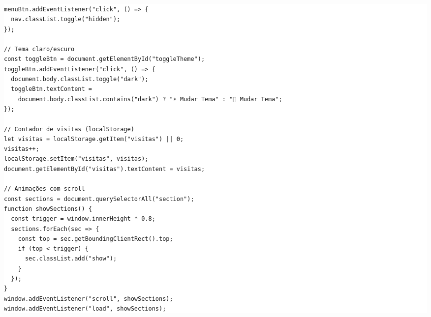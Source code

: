     menuBtn.addEventListener("click", () => {
      nav.classList.toggle("hidden");
    });

    // Tema claro/escuro
    const toggleBtn = document.getElementById("toggleTheme");
    toggleBtn.addEventListener("click", () => {
      document.body.classList.toggle("dark");
      toggleBtn.textContent = 
        document.body.classList.contains("dark") ? "☀️ Mudar Tema" : "🌙 Mudar Tema";
    });

    // Contador de visitas (localStorage)
    let visitas = localStorage.getItem("visitas") || 0;
    visitas++;
    localStorage.setItem("visitas", visitas);
    document.getElementById("visitas").textContent = visitas;

    // Animações com scroll
    const sections = document.querySelectorAll("section");
    function showSections() {
      const trigger = window.innerHeight * 0.8;
      sections.forEach(sec => {
        const top = sec.getBoundingClientRect().top;
        if (top < trigger) {
          sec.classList.add("show");
        }
      });
    }
    window.addEventListener("scroll", showSections);
    window.addEventListener("load", showSections);
  </script>
</body>
</html>
